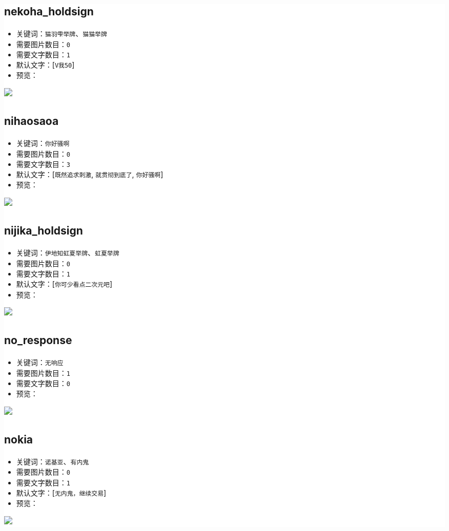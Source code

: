 ## nekoha_holdsign

- 关键词：`猫羽雫举牌`、`猫猫举牌`
- 需要图片数目：`0`
- 需要文字数目：`1`
- 默认文字：[`V我50`]
- 预览：
<div align="left">
  <img src="images/nekoha_holdsign.jpg" width="200" />
</div>

## nihaosaoa

- 关键词：`你好骚啊`
- 需要图片数目：`0`
- 需要文字数目：`3`
- 默认文字：[`既然追求刺激`, `就贯彻到底了`, `你好骚啊`]
- 预览：
<div align="left">
  <img src="images/nihaosaoa.gif" width="200" />
</div>

## nijika_holdsign

- 关键词：`伊地知虹夏举牌`、`虹夏举牌`
- 需要图片数目：`0`
- 需要文字数目：`1`
- 默认文字：[`你可少看点二次元吧`]
- 预览：
<div align="left">
  <img src="images/nijika_holdsign.jpg" width="200" />
</div>

## no_response

- 关键词：`无响应`
- 需要图片数目：`1`
- 需要文字数目：`0`
- 预览：
<div align="left">
  <img src="images/no_response.jpg" width="200" />
</div>

## nokia

- 关键词：`诺基亚`、`有内鬼`
- 需要图片数目：`0`
- 需要文字数目：`1`
- 默认文字：[`无内鬼，继续交易`]
- 预览：
<div align="left">
  <img src="images/nokia.jpg" width="200" />
</div>
